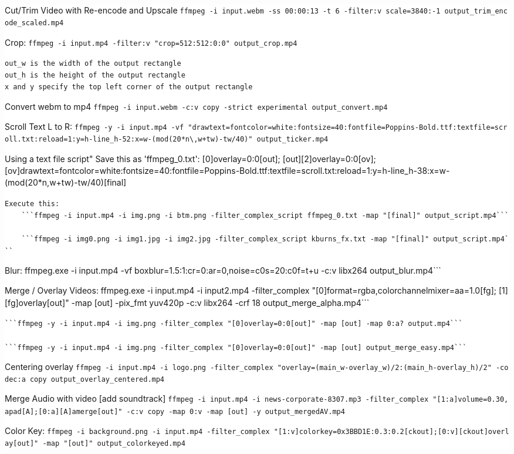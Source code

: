 Cut/Trim Video with Re-encode and Upscale
	```ffmpeg -i input.webm -ss 00:00:13 -t 6 -filter:v scale=3840:-1 output_trim_encode_scaled.mp4```
	
Crop:
	```ffmpeg -i input.mp4 -filter:v "crop=512:512:0:0" output_crop.mp4```	
	
	out_w is the width of the output rectangle
    out_h is the height of the output rectangle
    x and y specify the top left corner of the output rectangle

Convert webm to mp4	
	```ffmpeg -i input.webm -c:v copy -strict experimental output_convert.mp4```	

Scroll Text L to R:
	```ffmpeg -y -i input.mp4 -vf "drawtext=fontcolor=white:fontsize=40:fontfile=Poppins-Bold.ttf:textfile=scroll.txt:reload=1:y=h-line_h-52:x=w-(mod(20*n\,w+tw)-tw/40)" output_ticker.mp4```


Using a text file script"
	Save this as 'ffmpeg_0.txt':
		[0]overlay=0:0[out];
		[out][2]overlay=0:0[ov];
		[ov]drawtext=fontcolor=white:fontsize=40:fontfile=Poppins-Bold.ttf:textfile=scroll.txt:reload=1:y=h-line_h-38:x=w-(mod(20*n\,w+tw)-tw/40)[final]
	
	Execute this:
		```ffmpeg -i input.mp4 -i img.png -i btm.png -filter_complex_script ffmpeg_0.txt -map "[final]" output_script.mp4```
		
		```ffmpeg -i img0.png -i img1.jpg -i img2.jpg -filter_complex_script kburns_fx.txt -map "[final]" output_script.mp4```


Blur:
	ffmpeg.exe -i input.mp4 -vf boxblur=1.5:1:cr=0:ar=0,noise=c0s=20:c0f=t+u -c:v libx264 output_blur.mp4```

Merge / Overlay Videos:
	ffmpeg.exe -i input.mp4 -i input2.mp4 -filter_complex "[0]format=rgba,colorchannelmixer=aa=1.0[fg]; [1][fg]overlay[out]" -map [out] -pix_fmt yuv420p -c:v libx264 -crf 18 output_merge_alpha.mp4```
	
	```ffmpeg -y -i input.mp4 -i img.png -filter_complex "[0]overlay=0:0[out]" -map [out] -map 0:a? output.mp4```
	
	```ffmpeg -y -i input.mp4 -i img.png -filter_complex "[0]overlay=0:0[out]" -map [out] output_merge_easy.mp4```

Centering overlay
	```ffmpeg -i input.mp4 -i logo.png -filter_complex "overlay=(main_w-overlay_w)/2:(main_h-overlay_h)/2" -codec:a copy output_overlay_centered.mp4```

Merge Audio with video [add soundtrack]
	```ffmpeg -i input.mp4 -i news-corporate-8307.mp3 -filter_complex "[1:a]volume=0.30,apad[A];[0:a][A]amerge[out]" -c:v copy -map 0:v -map [out] -y output_mergedAV.mp4```

Color Key:
	```ffmpeg -i background.png -i input.mp4 -filter_complex "[1:v]colorkey=0x3BBD1E:0.3:0.2[ckout];[0:v][ckout]overlay[out]" -map "[out]" output_colorkeyed.mp4```
	